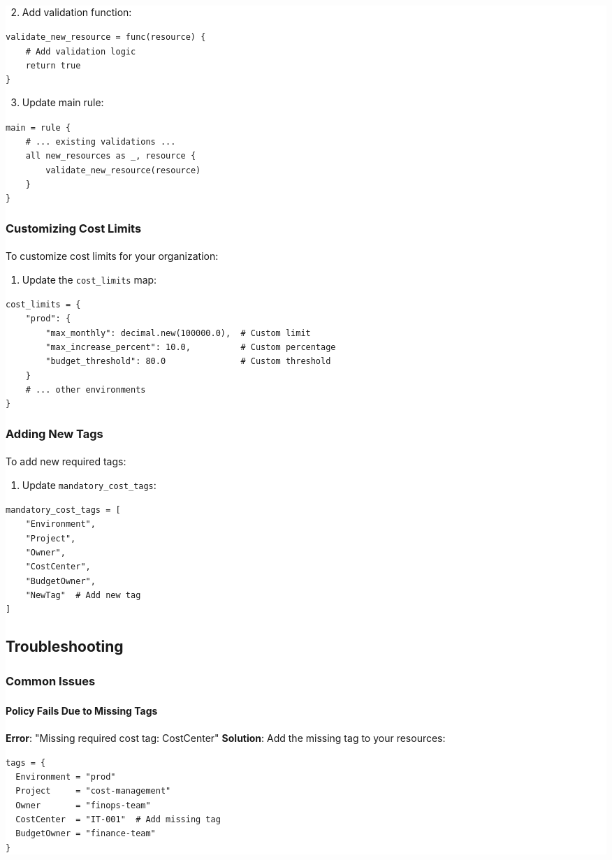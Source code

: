 
2. Add validation function:
```sentinel
validate_new_resource = func(resource) {
    # Add validation logic
    return true
}
```

3. Update main rule:
```sentinel
main = rule {
    # ... existing validations ...
    all new_resources as _, resource {
        validate_new_resource(resource)
    }
}
```

### Customizing Cost Limits
To customize cost limits for your organization:

1. Update the `cost_limits` map:
```sentinel
cost_limits = {
    "prod": {
        "max_monthly": decimal.new(100000.0),  # Custom limit
        "max_increase_percent": 10.0,          # Custom percentage
        "budget_threshold": 80.0               # Custom threshold
    }
    # ... other environments
}
```

### Adding New Tags
To add new required tags:

1. Update `mandatory_cost_tags`:
```sentinel
mandatory_cost_tags = [
    "Environment",
    "Project",
    "Owner",
    "CostCenter",
    "BudgetOwner",
    "NewTag"  # Add new tag
]
```

## Troubleshooting

### Common Issues

#### Policy Fails Due to Missing Tags
**Error**: "Missing required cost tag: CostCenter"
**Solution**: Add the missing tag to your resources:
```hcl
tags = {
  Environment = "prod"
  Project     = "cost-management"
  Owner       = "finops-team"
  CostCenter  = "IT-001"  # Add missing tag
  BudgetOwner = "finance-team"
}
```
